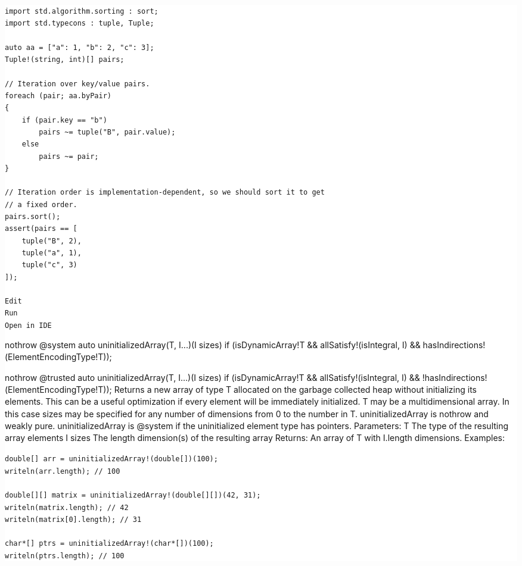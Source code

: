     import std.algorithm.sorting : sort;
    import std.typecons : tuple, Tuple;

    auto aa = ["a": 1, "b": 2, "c": 3];
    Tuple!(string, int)[] pairs;

    // Iteration over key/value pairs.
    foreach (pair; aa.byPair)
    {
        if (pair.key == "b")
            pairs ~= tuple("B", pair.value);
        else
            pairs ~= pair;
    }

    // Iteration order is implementation-dependent, so we should sort it to get
    // a fixed order.
    pairs.sort();
    assert(pairs == [
        tuple("B", 2),
        tuple("a", 1),
        tuple("c", 3)
    ]);

    Edit
    Run
    Open in IDE
nothrow @system auto uninitializedArray(T, I...)(I sizes)
if (isDynamicArray!T && allSatisfy!(isIntegral, I) && hasIndirections!(ElementEncodingType!T));

nothrow @trusted auto uninitializedArray(T, I...)(I sizes)
if (isDynamicArray!T && allSatisfy!(isIntegral, I) && !hasIndirections!(ElementEncodingType!T));
Returns a new array of type T allocated on the garbage collected heap without initializing its elements. This can be a useful optimization if every element will be immediately initialized. T may be a multidimensional array. In this case sizes may be specified for any number of dimensions from 0 to the number in T.
uninitializedArray is nothrow and weakly pure.
uninitializedArray is @system if the uninitialized element type has pointers.
Parameters:
T 	The type of the resulting array elements
I sizes 	The length dimension(s) of the resulting array
Returns:
An array of T with I.length dimensions.
Examples:

    double[] arr = uninitializedArray!(double[])(100);
    writeln(arr.length); // 100

    double[][] matrix = uninitializedArray!(double[][])(42, 31);
    writeln(matrix.length); // 42
    writeln(matrix[0].length); // 31

    char*[] ptrs = uninitializedArray!(char*[])(100);
    writeln(ptrs.length); // 100
